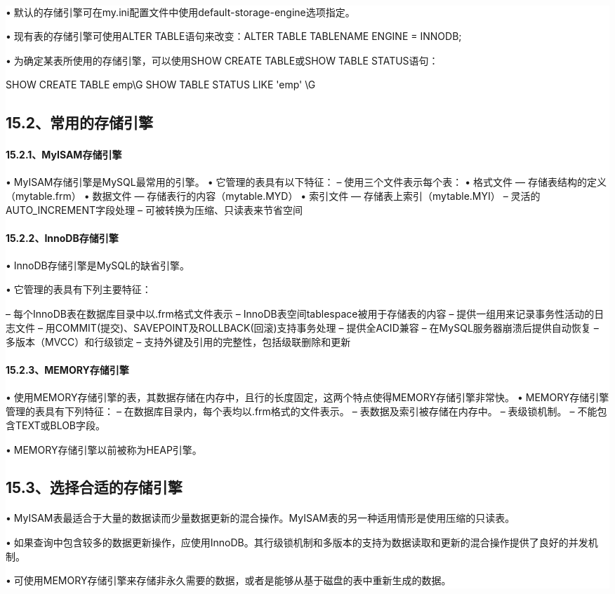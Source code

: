 • 默认的存储引擎可在my.ini配置文件中使用default-storage-engine选项指定。

• 现有表的存储引擎可使用ALTER TABLE语句来改变：ALTER TABLE TABLENAME ENGINE = INNODB;

• 为确定某表所使用的存储引擎，可以使用SHOW CREATE TABLE或SHOW TABLE STATUS语句：

SHOW CREATE TABLE emp\G
SHOW TABLE STATUS LIKE 'emp' \G

##  15.2、常用的存储引擎

#### 15.2.1、MyISAM存储引擎

• MyISAM存储引擎是MySQL最常用的引擎。 
• 它管理的表具有以下特征：
	– 使用三个文件表示每个表：
• 格式文件 — 存储表结构的定义（mytable.frm） 
• 数据文件 — 存储表行的内容（mytable.MYD） 
• 索引文件 — 存储表上索引（mytable.MYI）
	– 灵活的AUTO_INCREMENT字段处理
	– 可被转换为压缩、只读表来节省空间 

#### 15.2.2、InnoDB存储引擎

• InnoDB存储引擎是MySQL的缺省引擎。 

• 它管理的表具有下列主要特征：

– 每个InnoDB表在数据库目录中以.frm格式文件表示
– InnoDB表空间tablespace被用于存储表的内容
– 提供一组用来记录事务性活动的日志文件
– 用COMMIT(提交)、SAVEPOINT及ROLLBACK(回滚)支持事务处理
– 提供全ACID兼容
– 在MySQL服务器崩溃后提供自动恢复
– 多版本（MVCC）和行级锁定
– 支持外键及引用的完整性，包括级联删除和更新 

#### 15.2.3、MEMORY存储引擎

• 使用MEMORY存储引擎的表，其数据存储在内存中，且行的长度固定，这两个特点使得MEMORY存储引擎非常快。
• MEMORY存储引擎管理的表具有下列特征：
– 在数据库目录内，每个表均以.frm格式的文件表示。
– 表数据及索引被存储在内存中。
– 表级锁机制。
– 不能包含TEXT或BLOB字段。

• MEMORY存储引擎以前被称为HEAP引擎。 

##  15.3、选择合适的存储引擎

• MyISAM表最适合于大量的数据读而少量数据更新的混合操作。MyISAM表的另一种适用情形是使用压缩的只读表。

• 如果查询中包含较多的数据更新操作，应使用InnoDB。其行级锁机制和多版本的支持为数据读取和更新的混合操作提供了良好的并发机制。

• 可使用MEMORY存储引擎来存储非永久需要的数据，或者是能够从基于磁盘的表中重新生成的数据。 
